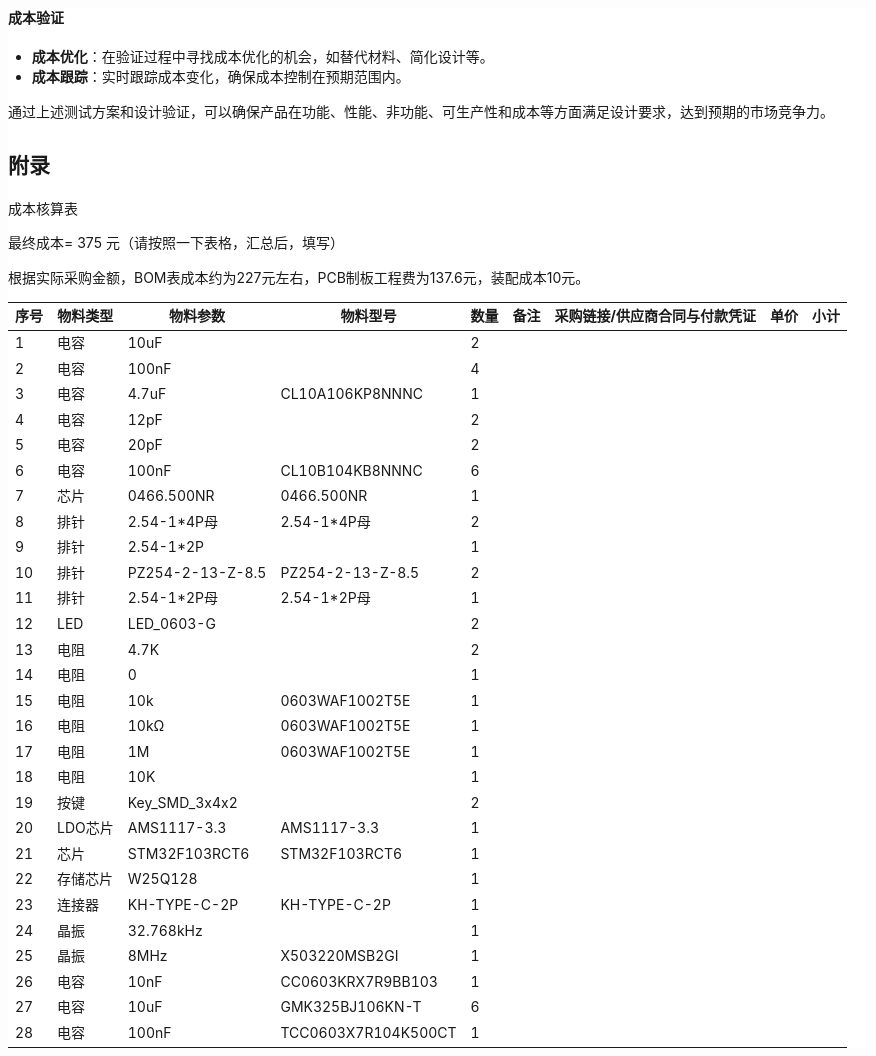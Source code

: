 #### 成本验证

- **成本优化**：在验证过程中寻找成本优化的机会，如替代材料、简化设计等。
- **成本跟踪**：实时跟踪成本变化，确保成本控制在预期范围内。

通过上述测试方案和设计验证，可以确保产品在功能、性能、非功能、可生产性和成本等方面满足设计要求，达到预期的市场竞争力。

## 附录

成本核算表

最终成本=   375  元（请按照一下表格，汇总后，填写）

根据实际采购金额，BOM表成本约为227元左右，PCB制板工程费为137.6元，装配成本10元。

| **序号** | **物料类型** | **物料参数**        | **物料型号**        | **数量** | **备注** | **采购链接/供应商合同与付款凭证** | **单价** | **小计** |
| -------- | ------------ | ------------------- | ------------------- | -------- | -------- | --------------------------------- | -------- | -------- |
| 1        | 电容         | 10uF                |                     | 2        |          |                                   |          |          |
| 2        | 电容         | 100nF               |                     | 4        |          |                                   |          |          |
| 3        | 电容         | 4.7uF               | CL10A106KP8NNNC     | 1        |          |                                   |          |          |
| 4        | 电容         | 12pF                |                     | 2        |          |                                   |          |          |
| 5        | 电容         | 20pF                |                     | 2        |          |                                   |          |          |
| 6        | 电容         | 100nF               | CL10B104KB8NNNC     | 6        |          |                                   |          |          |
| 7        | 芯片         | 0466.500NR          | 0466.500NR          | 1        |          |                                   |          |          |
| 8        | 排针         | 2.54-1*4P母         | 2.54-1*4P母         | 2        |          |                                   |          |          |
| 9        | 排针         | 2.54-1*2P           |                     | 1        |          |                                   |          |          |
| 10       | 排针         | PZ254-2-13-Z-8.5    | PZ254-2-13-Z-8.5    | 2        |          |                                   |          |          |
| 11       | 排针         | 2.54-1*2P母         | 2.54-1*2P母         | 1        |          |                                   |          |          |
| 12       | LED          | LED_0603-G          |                     | 2        |          |                                   |          |          |
| 13       | 电阻         | 4.7K                |                     | 2        |          |                                   |          |          |
| 14       | 电阻         | 0                   |                     | 1        |          |                                   |          |          |
| 15       | 电阻         | 10k                 | 0603WAF1002T5E      | 1        |          |                                   |          |          |
| 16       | 电阻         | 10kΩ                | 0603WAF1002T5E      | 1        |          |                                   |          |          |
| 17       | 电阻         | 1M                  | 0603WAF1002T5E      | 1        |          |                                   |          |          |
| 18       | 电阻         | 10K                 |                     | 1        |          |                                   |          |          |
| 19       | 按键         | Key_SMD_3x4x2       |                     | 2        |          |                                   |          |          |
| 20       | LDO芯片      | AMS1117-3.3         | AMS1117-3.3         | 1        |          |                                   |          |          |
| 21       | 芯片         | STM32F103RCT6       | STM32F103RCT6       | 1        |          |                                   |          |          |
| 22       | 存储芯片     | W25Q128             |                     | 1        |          |                                   |          |          |
| 23       | 连接器       | KH-TYPE-C-2P        | KH-TYPE-C-2P        | 1        |          |                                   |          |          |
| 24       | 晶振         | 32.768kHz           |                     | 1        |          |                                   |          |          |
| 25       | 晶振         | 8MHz                | X503220MSB2GI       | 1        |          |                                   |          |          |
| 26       | 电容         | 10nF                | CC0603KRX7R9BB103   | 1        |          |                                   |          |          |
| 27       | 电容         | 10uF                | GMK325BJ106KN-T     | 6        |          |                                   |          |          |
| 28       | 电容         | 100nF               | TCC0603X7R104K500CT | 1        |          |                                   |          |          |